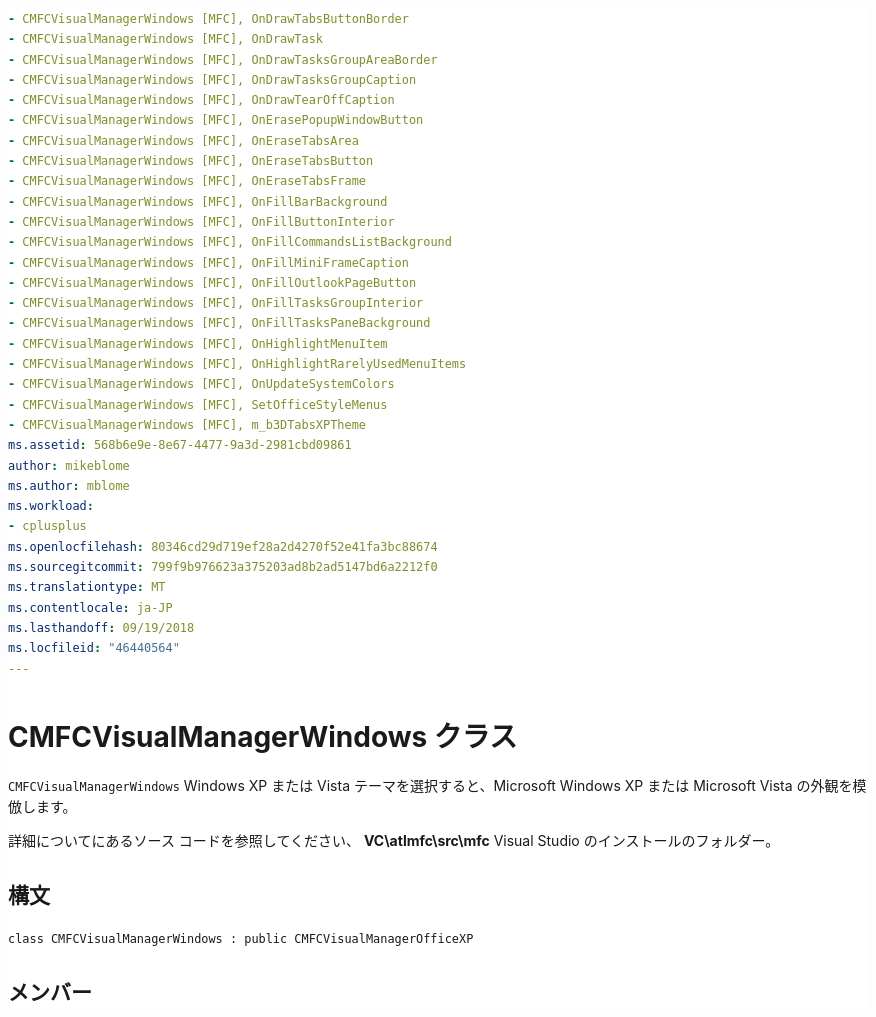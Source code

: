 ```yaml
- CMFCVisualManagerWindows [MFC], OnDrawTabsButtonBorder
- CMFCVisualManagerWindows [MFC], OnDrawTask
- CMFCVisualManagerWindows [MFC], OnDrawTasksGroupAreaBorder
- CMFCVisualManagerWindows [MFC], OnDrawTasksGroupCaption
- CMFCVisualManagerWindows [MFC], OnDrawTearOffCaption
- CMFCVisualManagerWindows [MFC], OnErasePopupWindowButton
- CMFCVisualManagerWindows [MFC], OnEraseTabsArea
- CMFCVisualManagerWindows [MFC], OnEraseTabsButton
- CMFCVisualManagerWindows [MFC], OnEraseTabsFrame
- CMFCVisualManagerWindows [MFC], OnFillBarBackground
- CMFCVisualManagerWindows [MFC], OnFillButtonInterior
- CMFCVisualManagerWindows [MFC], OnFillCommandsListBackground
- CMFCVisualManagerWindows [MFC], OnFillMiniFrameCaption
- CMFCVisualManagerWindows [MFC], OnFillOutlookPageButton
- CMFCVisualManagerWindows [MFC], OnFillTasksGroupInterior
- CMFCVisualManagerWindows [MFC], OnFillTasksPaneBackground
- CMFCVisualManagerWindows [MFC], OnHighlightMenuItem
- CMFCVisualManagerWindows [MFC], OnHighlightRarelyUsedMenuItems
- CMFCVisualManagerWindows [MFC], OnUpdateSystemColors
- CMFCVisualManagerWindows [MFC], SetOfficeStyleMenus
- CMFCVisualManagerWindows [MFC], m_b3DTabsXPTheme
ms.assetid: 568b6e9e-8e67-4477-9a3d-2981cbd09861
author: mikeblome
ms.author: mblome
ms.workload:
- cplusplus
ms.openlocfilehash: 80346cd29d719ef28a2d4270f52e41fa3bc88674
ms.sourcegitcommit: 799f9b976623a375203ad8b2ad5147bd6a2212f0
ms.translationtype: MT
ms.contentlocale: ja-JP
ms.lasthandoff: 09/19/2018
ms.locfileid: "46440564"
---
```

# <a name="cmfcvisualmanagerwindows-class"></a>CMFCVisualManagerWindows クラス

`CMFCVisualManagerWindows` Windows XP または Vista テーマを選択すると、Microsoft Windows XP または Microsoft Vista の外観を模倣します。

詳細についてにあるソース コードを参照してください、 **VC\\atlmfc\\src\\mfc** Visual Studio のインストールのフォルダー。

## <a name="syntax"></a>構文

```
class CMFCVisualManagerWindows : public CMFCVisualManagerOfficeXP
```

## <a name="members"></a>メンバー
